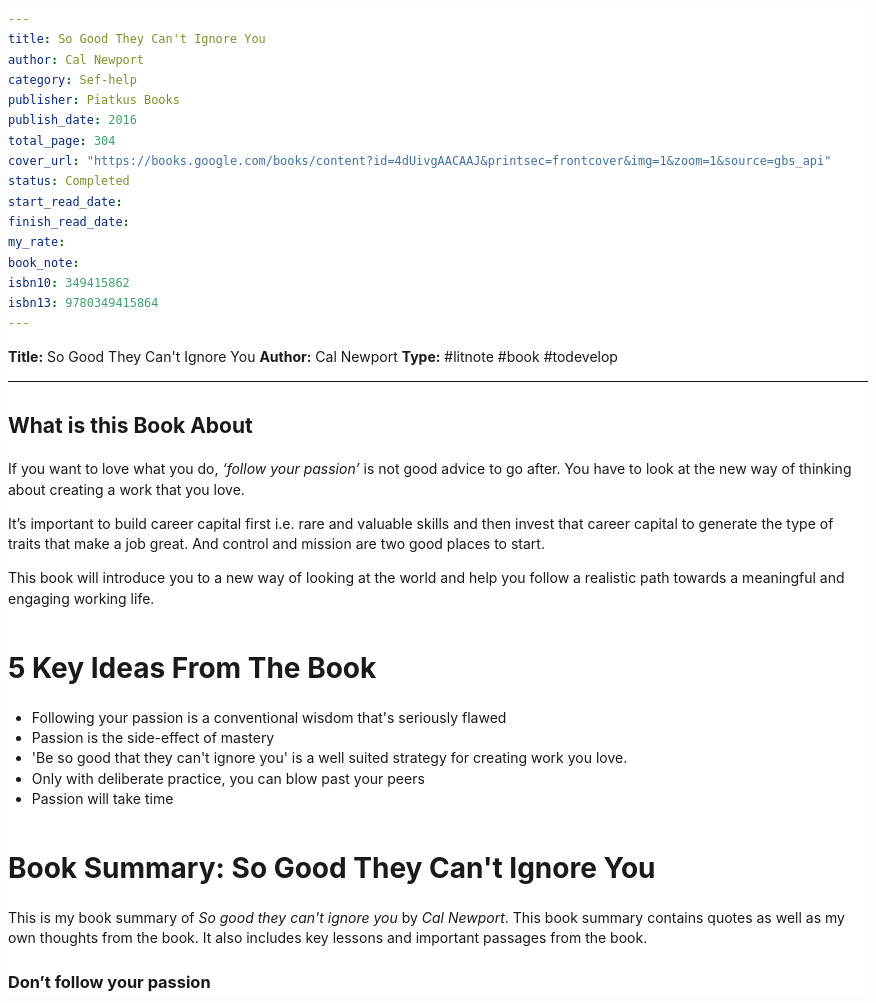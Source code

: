 ```yaml
---
title: So Good They Can't Ignore You
author: Cal Newport
category: Sef-help
publisher: Piatkus Books
publish_date: 2016
total_page: 304
cover_url: "https://books.google.com/books/content?id=4dUivgAACAAJ&printsec=frontcover&img=1&zoom=1&source=gbs_api"
status: Completed
start_read_date: 
finish_read_date: 
my_rate: 
book_note: 
isbn10: 349415862
isbn13: 9780349415864
---
```

**Title:** So Good They Can't Ignore You
**Author:** Cal Newport
**Type:** #litnote #book #todevelop 

---
## What is this Book About

If you want to love what you do, *‘follow your passion’* is not good advice to go after. You have to look at the new way of thinking about creating a work that you love.

It’s important to build career capital first i.e. rare and valuable skills and then invest that career capital to generate the type of traits that make a job great. And control and mission are two good places to start.

This book will introduce you to a new way of looking at the world and help you follow a realistic path towards a meaningful and engaging working life.

# 5 Key Ideas From The Book
- Following your passion is a conventional wisdom that's seriously flawed
- Passion is the side-effect of mastery
- 'Be so good that they can't ignore you' is a well suited strategy for creating work you love.
- Only with deliberate practice, you can blow past your peers
- Passion will take time
# Book Summary: So Good They Can't Ignore You
This is my book summary of *So good they can't ignore you* by *Cal Newport*. This book summary contains quotes as well as my own thoughts from the book. It also includes key lessons and important passages from the book.

### Don’t follow your passion
